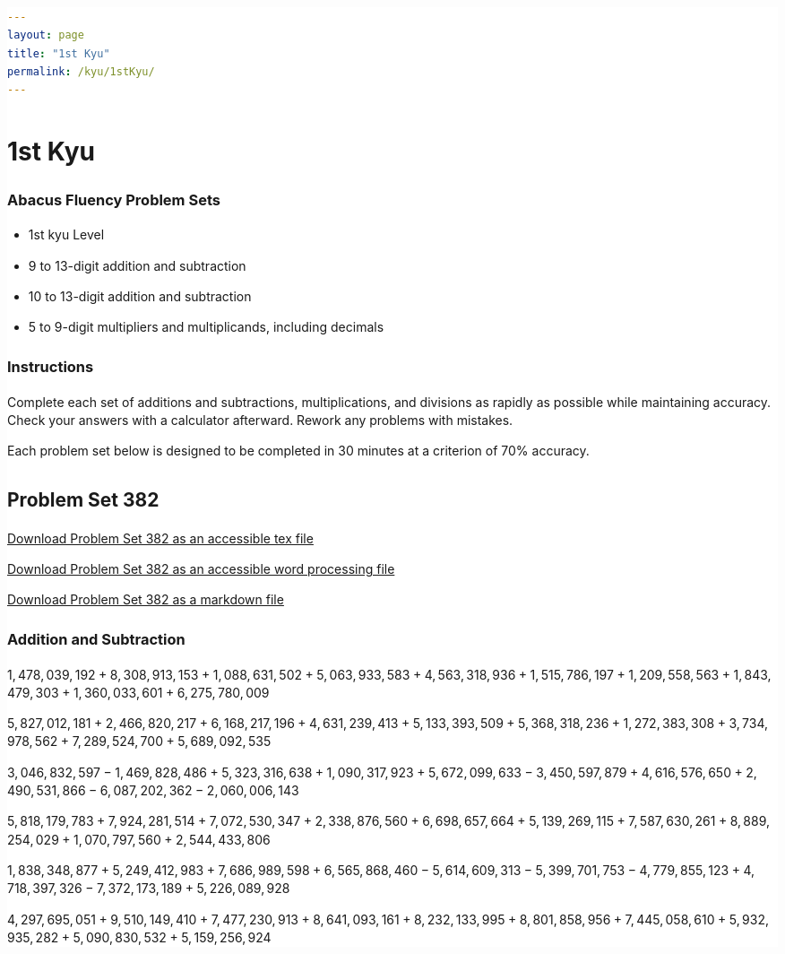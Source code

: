```yaml
---
layout: page
title: "1st Kyu"
permalink: /kyu/1stKyu/
---
```


# 1st Kyu

### Abacus Fluency Problem Sets

- 1st kyu Level

- 9 to 13-digit addition and subtraction

- 10 to 13-digit addition and subtraction

- 5 to 9-digit multipliers and multiplicands, including decimals


### Instructions

Complete each set of additions and subtractions, multiplications, and divisions as rapidly as possible while maintaining accuracy. Check your answers with a calculator afterward. Rework any problems with mistakes.

Each problem set below is designed to be completed in 30 minutes at a criterion of 70% accuracy.


## Problem Set 382
[Download Problem Set 382 as an accessible tex file](./files/ProblemSet0382.tex)

[Download Problem Set 382 as an accessible word processing file](./files/ProblemSet0382.docx)

[Download Problem Set 382 as a markdown file](./files/ProblemSet0382.md)

### Addition and Subtraction

$1,478,039,192+8,308,913,153+1,088,631,502+5,063,933,583+4,563,318,936+1,515,786,197+1,209,558,563+1,843,479,303+1,360,033,601+6,275,780,009$

$5,827,012,181+2,466,820,217+6,168,217,196+4,631,239,413+5,133,393,509+5,368,318,236+1,272,383,308+3,734,978,562+7,289,524,700+5,689,092,535$

$3,046,832,597 -1,469,828,486+5,323,316,638+1,090,317,923+5,672,099,633 -3,450,597,879+4,616,576,650+2,490,531,866 -6,087,202,362 -2,060,006,143$

$5,818,179,783+7,924,281,514+7,072,530,347+2,338,876,560+6,698,657,664+5,139,269,115+7,587,630,261+8,889,254,029+1,070,797,560+2,544,433,806$

$1,838,348,877+5,249,412,983+7,686,989,598+6,565,868,460 -5,614,609,313 -5,399,701,753 -4,779,855,123+4,718,397,326 -7,372,173,189+5,226,089,928$

$4,297,695,051+9,510,149,410+7,477,230,913+8,641,093,161+8,232,133,995+8,801,858,956+7,445,058,610+5,932,935,282+5,090,830,532+5,159,256,924$
